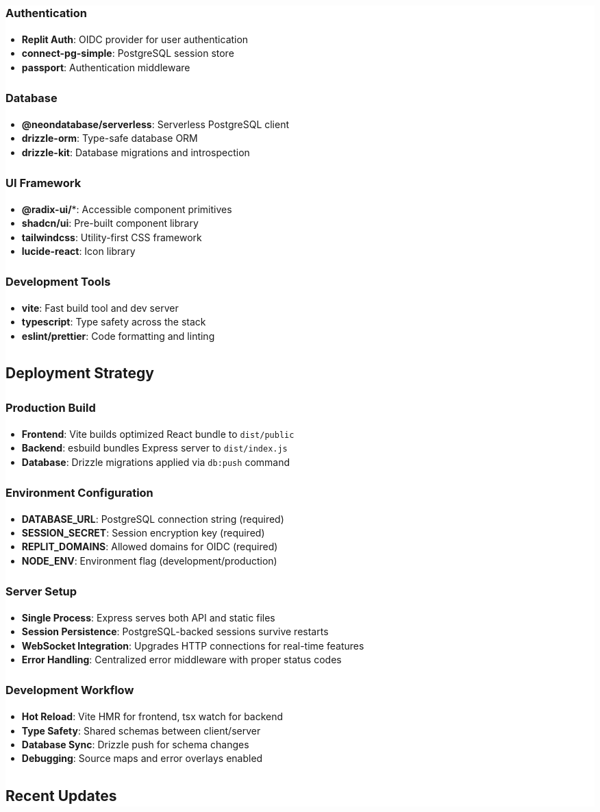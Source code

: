 ### Authentication
- **Replit Auth**: OIDC provider for user authentication
- **connect-pg-simple**: PostgreSQL session store
- **passport**: Authentication middleware

### Database
- **@neondatabase/serverless**: Serverless PostgreSQL client
- **drizzle-orm**: Type-safe database ORM
- **drizzle-kit**: Database migrations and introspection

### UI Framework
- **@radix-ui/***: Accessible component primitives
- **shadcn/ui**: Pre-built component library
- **tailwindcss**: Utility-first CSS framework
- **lucide-react**: Icon library

### Development Tools
- **vite**: Fast build tool and dev server
- **typescript**: Type safety across the stack
- **eslint/prettier**: Code formatting and linting

## Deployment Strategy

### Production Build
- **Frontend**: Vite builds optimized React bundle to `dist/public`
- **Backend**: esbuild bundles Express server to `dist/index.js`
- **Database**: Drizzle migrations applied via `db:push` command

### Environment Configuration
- **DATABASE_URL**: PostgreSQL connection string (required)
- **SESSION_SECRET**: Session encryption key (required)
- **REPLIT_DOMAINS**: Allowed domains for OIDC (required)
- **NODE_ENV**: Environment flag (development/production)

### Server Setup
- **Single Process**: Express serves both API and static files
- **Session Persistence**: PostgreSQL-backed sessions survive restarts
- **WebSocket Integration**: Upgrades HTTP connections for real-time features
- **Error Handling**: Centralized error middleware with proper status codes

### Development Workflow
- **Hot Reload**: Vite HMR for frontend, tsx watch for backend
- **Type Safety**: Shared schemas between client/server
- **Database Sync**: Drizzle push for schema changes
- **Debugging**: Source maps and error overlays enabled

## Recent Updates
